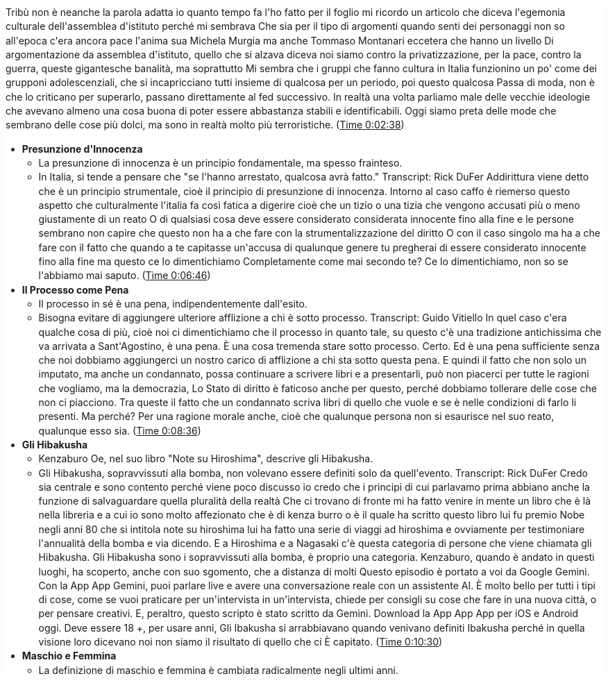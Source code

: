   Tribù non è neanche la parola adatta io quanto tempo fa l'ho fatto per il foglio mi ricordo un articolo che diceva l'egemonia culturale dell'assemblea d'istituto perché mi sembrava Che sia per il tipo di argomenti quando senti dei personaggi non so all'epoca c'era ancora pace l'anima sua Michela Murgia ma anche Tommaso Montanari eccetera che hanno un livello Di argomentazione da assemblea d'istituto, quello che si alzava diceva noi siamo contro la privatizzazione, per la pace, contro la guerra, queste gigantesche banalità, ma soprattutto Mi sembra che i gruppi che fanno cultura in Italia funzionino un po' come dei grupponi adolescenziali, che si incapricciano tutti insieme di qualcosa per un periodo, poi questo qualcosa Passa di moda, non è che lo criticano per superarlo, passano direttamente al fed successivo. In realtà una volta parliamo male delle vecchie ideologie che avevano almeno una cosa buona di poter essere abbastanza stabili e identificabili. Oggi siamo preta delle mode che sembrano delle cose più dolci, ma sono in realtà molto più terroristiche. ([Time 0:02:38](https://share.snipd.com/snip/0c363ebd-8620-470a-838b-5938b4f3ed82))
- **Presunzione d'Innocenza**
  - La presunzione di innocenza è un principio fondamentale, ma spesso frainteso.
  - In Italia, si tende a pensare che "se l'hanno arrestato, qualcosa avrà fatto."
  Transcript:
  Rick DuFer
  Addirittura viene detto che è un principio strumentale, cioè il principio di presunzione di innocenza. Intorno al caso caffo è riemerso questo aspetto che culturalmente l'italia fa così fatica a digerire cioè che un tizio o una tizia che vengono accusati più o meno giustamente di un reato O di qualsiasi cosa deve essere considerato considerata innocente fino alla fine e le persone sembrano non capire che questo non ha a che fare con la strumentalizzazione del diritto O con il caso singolo ma ha a che fare con il fatto che quando a te capitasse un'accusa di qualunque genere tu pregherai di essere considerato innocente fino alla fine ma questo ce lo dimentichiamo Completamente come mai secondo te? Ce lo dimentichiamo, non so se l'abbiamo mai saputo. ([Time 0:06:46](https://share.snipd.com/snip/a93fee81-99f1-42f3-b04e-c0f987d7404b))
- **Il Processo come Pena**
  - Il processo in sé è una pena, indipendentemente dall'esito.
  - Bisogna evitare di aggiungere ulteriore afflizione a chi è sotto processo.
  Transcript:
  Guido Vitiello
  In quel caso c'era qualche cosa di più, cioè noi ci dimentichiamo che il processo in quanto tale, su questo c'è una tradizione antichissima che va arrivata a Sant'Agostino, è una pena. È una cosa tremenda stare sotto processo. Certo. Ed è una pena sufficiente senza che noi dobbiamo aggiungerci un nostro carico di afflizione a chi sta sotto questa pena. E quindi il fatto che non solo un imputato, ma anche un condannato, possa continuare a scrivere libri e a presentarli, può non piacerci per tutte le ragioni che vogliamo, ma la democrazia, Lo Stato di diritto è faticoso anche per questo, perché dobbiamo tollerare delle cose che non ci piacciono. Tra queste il fatto che un condannato scriva libri di quello che vuole e se è nelle condizioni di farlo li presenti. Ma perché? Per una ragione morale anche, cioè che qualunque persona non si esaurisce nel suo reato, qualunque esso sia. ([Time 0:08:36](https://share.snipd.com/snip/4d772f6b-0056-4768-ae47-c5fcff907121))
- **Gli Hibakusha**
  - Kenzaburo Oe, nel suo libro "Note su Hiroshima", descrive gli Hibakusha.
  - Gli Hibakusha, sopravvissuti alla bomba, non volevano essere definiti solo da quell'evento.
  Transcript:
  Rick DuFer
  Credo sia centrale e sono contento perché viene poco discusso io credo che i principi di cui parlavamo prima abbiano anche la funzione di salvaguardare quella pluralità della realtà Che ci trovano di fronte mi ha fatto venire in mente un libro che è là nella libreria e a cui io sono molto affezionato che è di kenza burro o è il quale ha scritto questo libro lui fu premio Nobe negli anni 80 che si intitola note su hiroshima lui ha fatto una serie di viaggi ad hiroshima e ovviamente per testimoniare l'annualità della bomba e via dicendo. E a Hiroshima e a Nagasaki c'è questa categoria di persone che viene chiamata gli Hibakusha. Gli Hibakusha sono i sopravvissuti alla bomba, è proprio una categoria. Kenzaburo, quando è andato in questi luoghi, ha scoperto, anche con suo sgomento, che a distanza di molti Questo episodio è portato a voi da Google Gemini. Con la App App Gemini, puoi parlare live e avere una conversazione reale con un assistente AI. È molto bello per tutti i tipi di cose, come se vuoi praticare per un'intervista in un'intervista, chiede per consigli su cose che fare in una nuova città, o per pensare creativi. E, peraltro, questo scripto è stato scritto da Gemini. Download la App App App per iOS e Android oggi. Deve essere 18 +, per usare anni, Gli Ibakusha si arrabbiavano quando venivano definiti Ibakusha perché in quella visione loro dicevano noi non siamo il risultato di quello che ci È capitato. ([Time 0:10:30](https://share.snipd.com/snip/04cb60f2-13c3-4c15-9446-81b28fe1905a))
- **Maschio e Femmina**
  - La definizione di maschio e femmina è cambiata radicalmente negli ultimi anni.